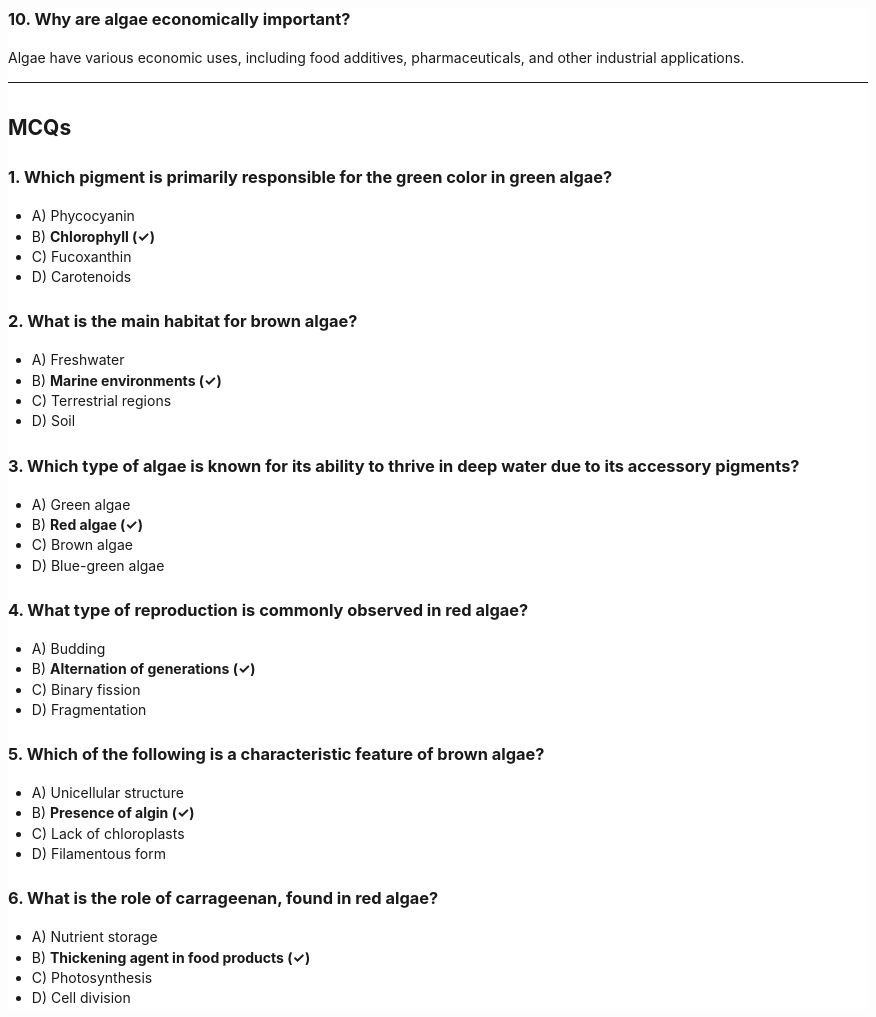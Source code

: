 ### 10. Why are algae economically important?

Algae have various economic uses, including food additives, pharmaceuticals, and other industrial applications.

---

## MCQs

### 1. Which pigment is primarily responsible for the green color in green algae?

- A) Phycocyanin
- B) **Chlorophyll (✓)**
- C) Fucoxanthin
- D) Carotenoids

### 2. What is the main habitat for brown algae?

- A) Freshwater
- B) **Marine environments (✓)**
- C) Terrestrial regions
- D) Soil

### 3. Which type of algae is known for its ability to thrive in deep water due to its accessory pigments?

- A) Green algae
- B) **Red algae (✓)**
- C) Brown algae
- D) Blue-green algae

### 4. What type of reproduction is commonly observed in red algae?

- A) Budding
- B) **Alternation of generations (✓)**
- C) Binary fission
- D) Fragmentation

### 5. Which of the following is a characteristic feature of brown algae?

- A) Unicellular structure
- B) **Presence of algin (✓)**
- C) Lack of chloroplasts
- D) Filamentous form

### 6. What is the role of carrageenan, found in red algae?

- A) Nutrient storage
- B) **Thickening agent in food products (✓)**
- C) Photosynthesis
- D) Cell division
